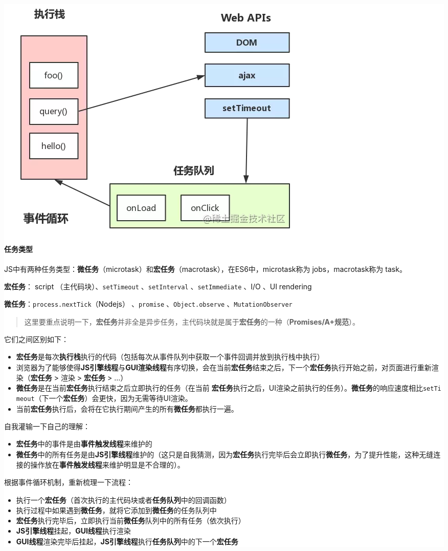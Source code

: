 ![img](assets/16ab1b0b9c0cbfa4tplv-t2oaga2asx-zoom-in-crop-mark4536000.png)



#### 任务类型

JS中有两种任务类型：**微任务**（microtask）和**宏任务**（macrotask），在ES6中，microtask称为 jobs，macrotask称为 task。

**宏任务**： script （主代码块）、`setTimeout` 、`setInterval` 、`setImmediate` 、I/O 、UI rendering

**微任务**：`process.nextTick`（Nodejs） 、`promise` 、`Object.observe` 、`MutationObserver`

> 这里要重点说明一下，**宏任务**并非全是异步任务，主代码块就是属于**宏任务**的一种（**Promises/A+规范**）。

它们之间区别如下：

- **宏任务**是每次**执行栈**执行的代码（包括每次从事件队列中获取一个事件回调并放到执行栈中执行）
- 浏览器为了能够使得**JS引擎线程**与**GUI渲染线程**有序切换，会在当前**宏任务**结束之后，下一个**宏任务**执行开始之前，对页面进行重新渲染（**宏任务** > 渲染  > **宏任务** > ...）
- **微任务**是在当前**宏任务**执行结束之后立即执行的任务（在当前 **宏任务**执行之后，UI渲染之前执行的任务）。**微任务**的响应速度相比`setTimeout`（下一个**宏任务**）会更快，因为无需等待UI渲染。
- 当前**宏任务**执行后，会将在它执行期间产生的所有**微任务**都执行一遍。

自我灌输一下自己的理解：

- **宏任务**中的事件是由**事件触发线程**来维护的
- **微任务**中的所有任务是由**JS引擎线程**维护的（这只是自我猜测，因为**宏任务**执行完毕后会立即执行**微任务**，为了提升性能，这种无缝连接的操作放在**事件触发线程**来维护明显是不合理的）。

根据事件循环机制，重新梳理一下流程：

- 执行一个**宏任务**（首次执行的主代码块或者**任务队列**中的回调函数）
- 执行过程中如果遇到**微任务**，就将它添加到**微任务**的任务队列中
- **宏任务**执行完毕后，立即执行当前**微任务**队列中的所有任务（依次执行）
- **JS引擎线程**挂起，**GUI线程**执行渲染
- **GUI线程**渲染完毕后挂起，**JS引擎线程**执行**任务队列**中的下一个**宏任务**
